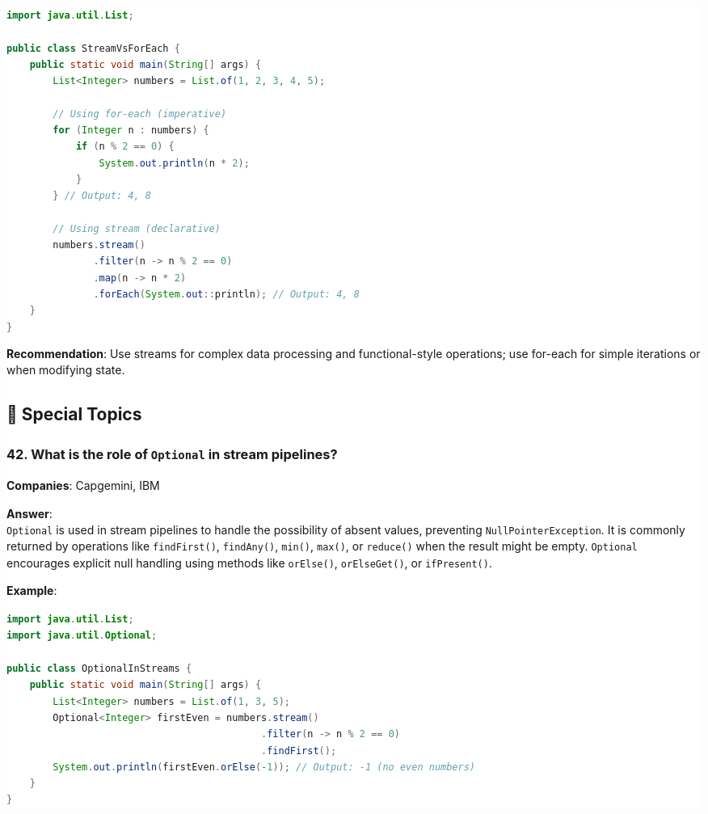 ```java
import java.util.List;

public class StreamVsForEach {
    public static void main(String[] args) {
        List<Integer> numbers = List.of(1, 2, 3, 4, 5);

        // Using for-each (imperative)
        for (Integer n : numbers) {
            if (n % 2 == 0) {
                System.out.println(n * 2);
            }
        } // Output: 4, 8

        // Using stream (declarative)
        numbers.stream()
               .filter(n -> n % 2 == 0)
               .map(n -> n * 2)
               .forEach(System.out::println); // Output: 4, 8
    }
}
```

**Recommendation**: Use streams for complex data processing and functional-style operations; use for-each for simple iterations or when modifying state.

## 📌 Special Topics

### 42. What is the role of `Optional` in stream pipelines?

**Companies**: Capgemini, IBM

**Answer**:\
`Optional` is used in stream pipelines to handle the possibility of absent values, preventing `NullPointerException`. It is commonly returned by operations like `findFirst()`, `findAny()`, `min()`, `max()`, or `reduce()` when the result might be empty. `Optional` encourages explicit null handling using methods like `orElse()`, `orElseGet()`, or `ifPresent()`.

**Example**:

```java
import java.util.List;
import java.util.Optional;

public class OptionalInStreams {
    public static void main(String[] args) {
        List<Integer> numbers = List.of(1, 3, 5);
        Optional<Integer> firstEven = numbers.stream()
                                            .filter(n -> n % 2 == 0)
                                            .findFirst();
        System.out.println(firstEven.orElse(-1)); // Output: -1 (no even numbers)
    }
}
```
